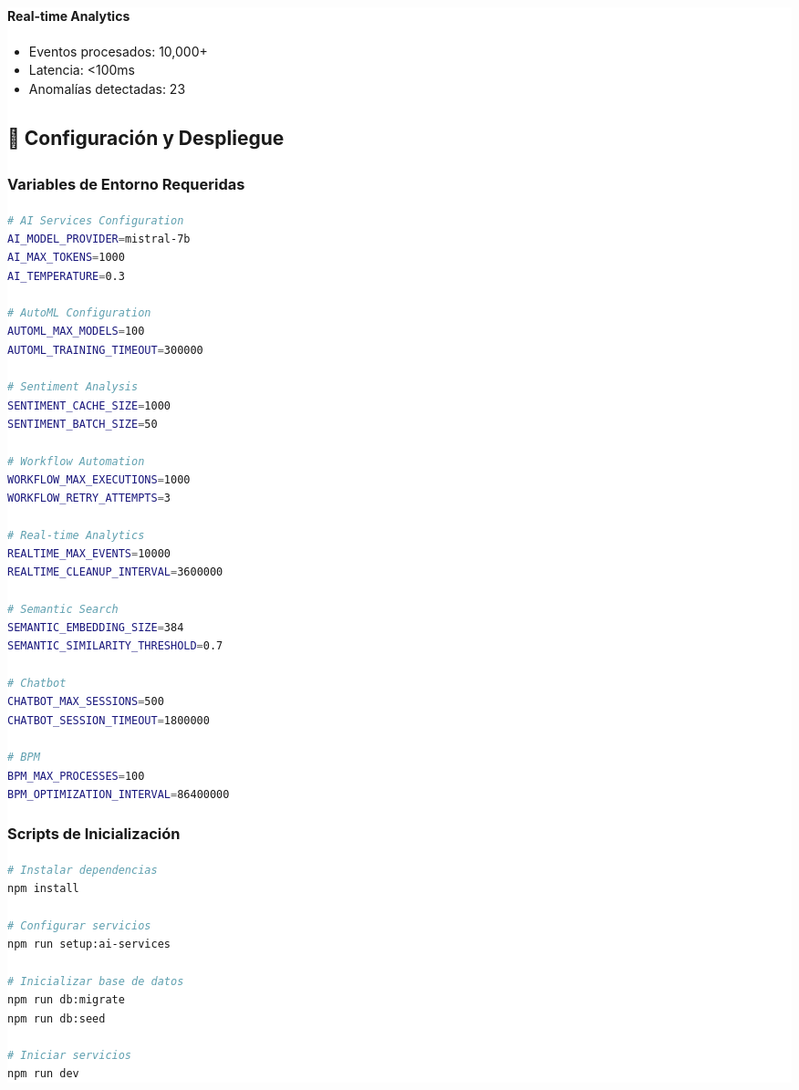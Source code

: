 #### Real-time Analytics
- Eventos procesados: 10,000+
- Latencia: <100ms
- Anomalías detectadas: 23

## 🔧 Configuración y Despliegue

### Variables de Entorno Requeridas

```bash
# AI Services Configuration
AI_MODEL_PROVIDER=mistral-7b
AI_MAX_TOKENS=1000
AI_TEMPERATURE=0.3

# AutoML Configuration
AUTOML_MAX_MODELS=100
AUTOML_TRAINING_TIMEOUT=300000

# Sentiment Analysis
SENTIMENT_CACHE_SIZE=1000
SENTIMENT_BATCH_SIZE=50

# Workflow Automation
WORKFLOW_MAX_EXECUTIONS=1000
WORKFLOW_RETRY_ATTEMPTS=3

# Real-time Analytics
REALTIME_MAX_EVENTS=10000
REALTIME_CLEANUP_INTERVAL=3600000

# Semantic Search
SEMANTIC_EMBEDDING_SIZE=384
SEMANTIC_SIMILARITY_THRESHOLD=0.7

# Chatbot
CHATBOT_MAX_SESSIONS=500
CHATBOT_SESSION_TIMEOUT=1800000

# BPM
BPM_MAX_PROCESSES=100
BPM_OPTIMIZATION_INTERVAL=86400000
```

### Scripts de Inicialización

```bash
# Instalar dependencias
npm install

# Configurar servicios
npm run setup:ai-services

# Inicializar base de datos
npm run db:migrate
npm run db:seed

# Iniciar servicios
npm run dev
```
